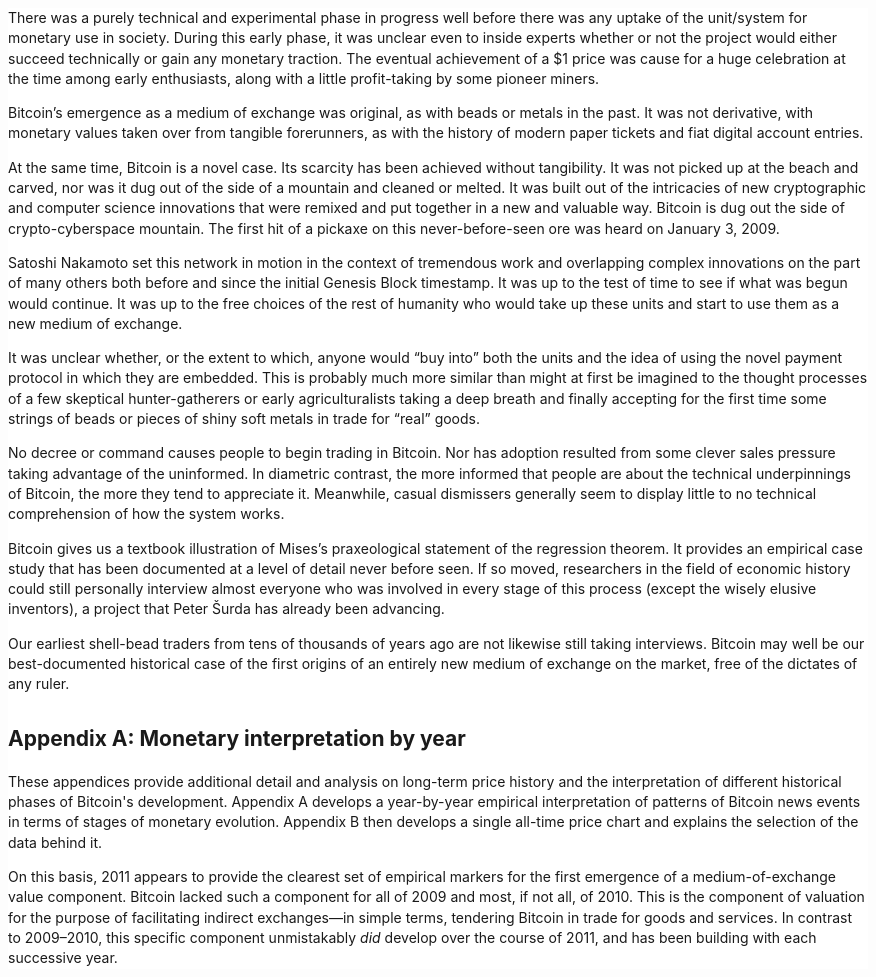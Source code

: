 There was a purely technical and experimental phase in progress well before there was any uptake of the unit/system for monetary use in society. During this early phase, it was unclear even to inside experts whether or not the project would either succeed technically or gain any monetary traction. The eventual achievement of a $1 price was cause for a huge celebration at the time among early enthusiasts, along with a little profit-taking by some pioneer miners.

Bitcoin’s emergence as a medium of exchange was original, as with beads or metals in the past. It was not derivative, with monetary values taken over from tangible forerunners, as with the history of modern paper tickets and fiat digital account entries.

At the same time, Bitcoin is a novel case. Its scarcity has been achieved without tangibility. It was not picked up at the beach and carved, nor was it dug out of the side of a mountain and cleaned or melted. It was built out of the intricacies of new cryptographic and computer science innovations that were remixed and put together in a new and valuable way. Bitcoin is dug out the side of crypto-cyberspace mountain. The first hit of a pickaxe on this never-before-seen ore was heard on January 3, 2009.

Satoshi Nakamoto set this network in motion in the context of tremendous work and overlapping complex innovations on the part of many others both before and since the initial Genesis Block timestamp. It was up to the test of time to see if what was begun would continue. It was up to the free choices of the rest of humanity who would take up these units and start to use them as a new medium of exchange.

It was unclear whether, or the extent to which, anyone would “buy into” both the units and the idea of using the novel payment protocol in which they are embedded. This is probably much more similar than might at first be imagined to the thought processes of a few skeptical hunter-gatherers or early agriculturalists taking a deep breath and finally accepting for the first time some strings of beads or pieces of shiny soft metals in trade for “real” goods.

No decree or command causes people to begin trading in Bitcoin. Nor has adoption resulted from some clever sales pressure taking advantage of the uninformed. In diametric contrast, the more informed that people are about the technical underpinnings of Bitcoin, the more they tend to appreciate it. Meanwhile, casual dismissers generally seem to display little to no technical comprehension of how the system works.

Bitcoin gives us a textbook illustration of Mises’s praxeological statement of the regression theorem. It provides an empirical case study that has been documented at a level of detail never before seen. If so moved, researchers in the field of economic history could still personally interview almost everyone who was involved in every stage of this process (except the wisely elusive inventors), a project that Peter Šurda has already been advancing.

Our earliest shell-bead traders from tens of thousands of years ago are not likewise still taking interviews. Bitcoin may well be our best-documented historical case of the first origins of an entirely new medium of exchange on the market, free of the dictates of any ruler.

<h2 id="Appendix-A">Appendix A: Monetary interpretation by year</h2>

These appendices provide additional detail and analysis on long-term price history and the interpretation of different historical phases of Bitcoin's development. Appendix A develops a year-by-year empirical interpretation of patterns of Bitcoin news events in terms of stages of monetary evolution. Appendix B then develops a single all-time price chart and explains the selection of the data behind it.

On this basis, 2011 appears to provide the clearest set of empirical markers for the first emergence of a medium-of-exchange value component. Bitcoin lacked such a component for all of 2009 and most, if not all, of 2010. This is the component of valuation for the purpose of facilitating indirect exchanges&mdash;in simple terms, tendering Bitcoin in trade for goods and services. In contrast to 2009&ndash;2010, this specific component unmistakably _did_ develop over the course of 2011, and has been building with each successive year.

